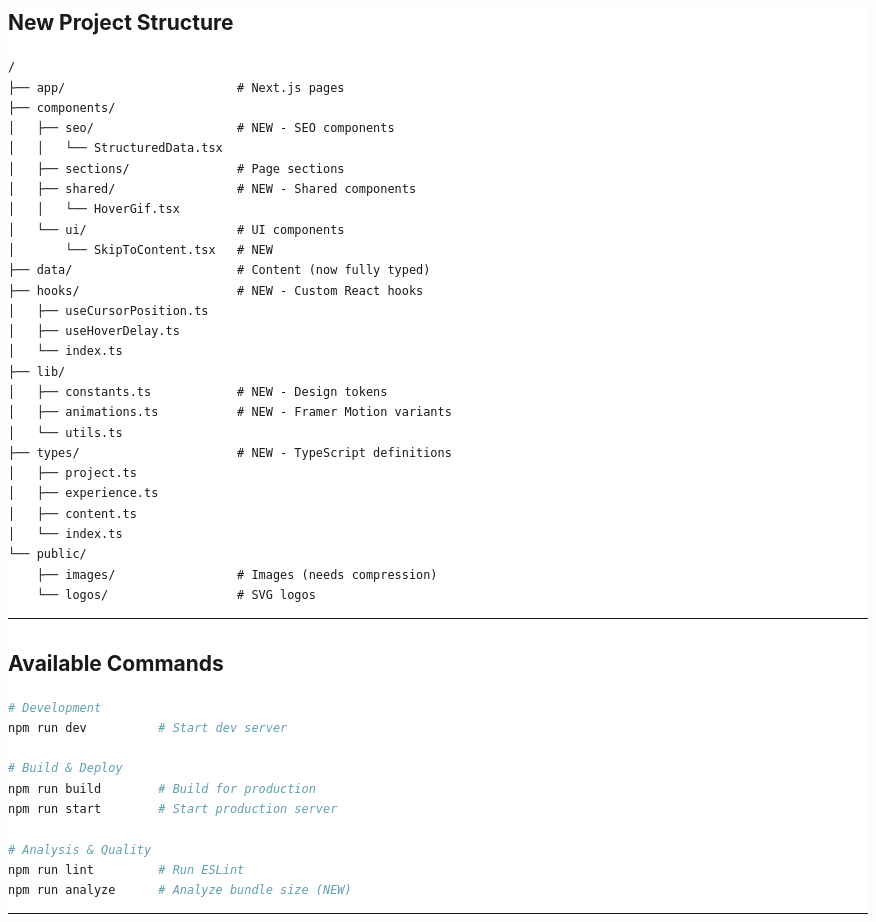 
## New Project Structure

```
/
├── app/                        # Next.js pages
├── components/
│   ├── seo/                    # NEW - SEO components
│   │   └── StructuredData.tsx
│   ├── sections/               # Page sections
│   ├── shared/                 # NEW - Shared components
│   │   └── HoverGif.tsx
│   └── ui/                     # UI components
│       └── SkipToContent.tsx   # NEW
├── data/                       # Content (now fully typed)
├── hooks/                      # NEW - Custom React hooks
│   ├── useCursorPosition.ts
│   ├── useHoverDelay.ts
│   └── index.ts
├── lib/
│   ├── constants.ts            # NEW - Design tokens
│   ├── animations.ts           # NEW - Framer Motion variants
│   └── utils.ts
├── types/                      # NEW - TypeScript definitions
│   ├── project.ts
│   ├── experience.ts
│   ├── content.ts
│   └── index.ts
└── public/
    ├── images/                 # Images (needs compression)
    └── logos/                  # SVG logos
```

---

## Available Commands

```bash
# Development
npm run dev          # Start dev server

# Build & Deploy
npm run build        # Build for production
npm run start        # Start production server

# Analysis & Quality
npm run lint         # Run ESLint
npm run analyze      # Analyze bundle size (NEW)
```

---
